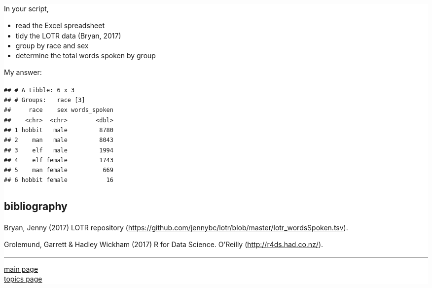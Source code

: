 In your script,

-   read the Excel spreadsheet
-   tidy the LOTR data (Bryan, 2017)
-   group by race and sex
-   determine the total words spoken by group

My answer:

    ## # A tibble: 6 x 3
    ## # Groups:   race [3]
    ##     race    sex words_spoken
    ##    <chr>  <chr>        <dbl>
    ## 1 hobbit   male         8780
    ## 2    man   male         8043
    ## 3    elf   male         1994
    ## 4    elf female         1743
    ## 5    man female          669
    ## 6 hobbit female           16

bibliography
------------

Bryan, Jenny (2017) LOTR repository (<https://github.com/jennybc/lotr/blob/master/lotr_wordsSpoken.tsv>).

Grolemund, Garrett & Hadley Wickham (2017) R for Data Science. O’Reilly (<http://r4ds.had.co.nz/>).

------------------------------------------------------------------------

[main page](../README.md)<br> [topics page](../README-by-topic.md)
